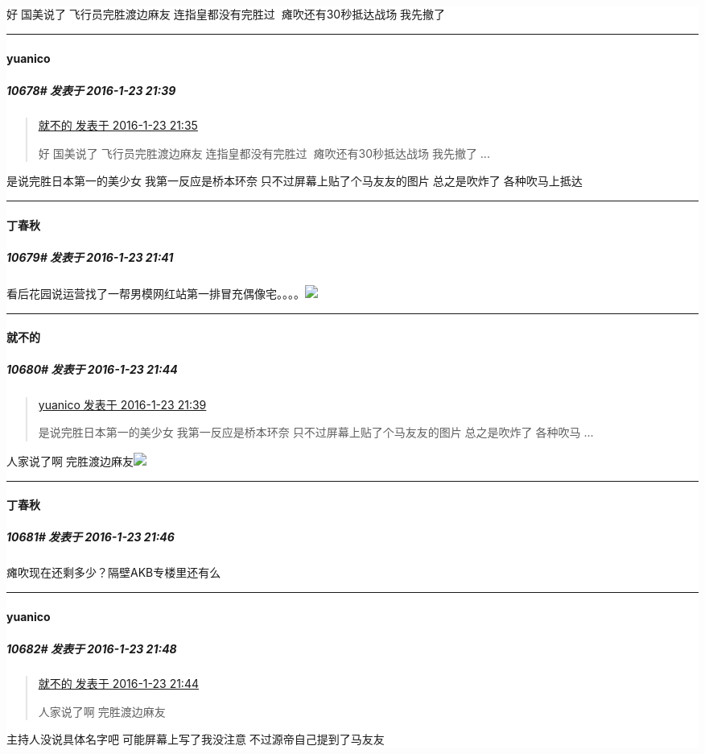 
好 国美说了 飞行员完胜渡边麻友 连指皇都没有完胜过  瘫吹还有30秒抵达战场 我先撤了


*****

####  yuanico  
##### 10678#       发表于 2016-1-23 21:39


<blockquote><a href="httphttps://bbs.saraba1st.com/2b/forum.php?mod=redirect&amp;goto=findpost&amp;pid=31394318&amp;ptid=1105387" target="_blank">就不的 发表于 2016-1-23 21:35</a>

好 国美说了 飞行员完胜渡边麻友 连指皇都没有完胜过  瘫吹还有30秒抵达战场 我先撤了 ...</blockquote>
是说完胜日本第一的美少女 我第一反应是桥本环奈 只不过屏幕上贴了个马友友的图片 总之是吹炸了 各种吹马上抵达


*****

####  丁春秋  
##### 10679#       发表于 2016-1-23 21:41


看后花园说运营找了一帮男模网红站第一排冒充偶像宅。。。。<img src="https://static.saraba1st.com/image/smiley/face/06.gif" referrerpolicy="no-referrer">


*****

####  就不的  
##### 10680#       发表于 2016-1-23 21:44


<blockquote><a href="httphttps://bbs.saraba1st.com/2b/forum.php?mod=redirect&amp;goto=findpost&amp;pid=31394346&amp;ptid=1105387" target="_blank">yuanico 发表于 2016-1-23 21:39</a>

是说完胜日本第一的美少女 我第一反应是桥本环奈 只不过屏幕上贴了个马友友的图片 总之是吹炸了 各种吹马 ...</blockquote>
人家说了啊 完胜渡边麻友<img src="https://static.saraba1st.com/image/smiley/face/116.gif" referrerpolicy="no-referrer">


*****

####  丁春秋  
##### 10681#       发表于 2016-1-23 21:46


瘫吹现在还剩多少？隔壁AKB专楼里还有么


*****

####  yuanico  
##### 10682#       发表于 2016-1-23 21:48


<blockquote><a href="httphttps://bbs.saraba1st.com/2b/forum.php?mod=redirect&amp;goto=findpost&amp;pid=31394380&amp;ptid=1105387" target="_blank">就不的 发表于 2016-1-23 21:44</a>

人家说了啊 完胜渡边麻友</blockquote>
主持人没说具体名字吧 可能屏幕上写了我没注意 不过源帝自己提到了马友友
